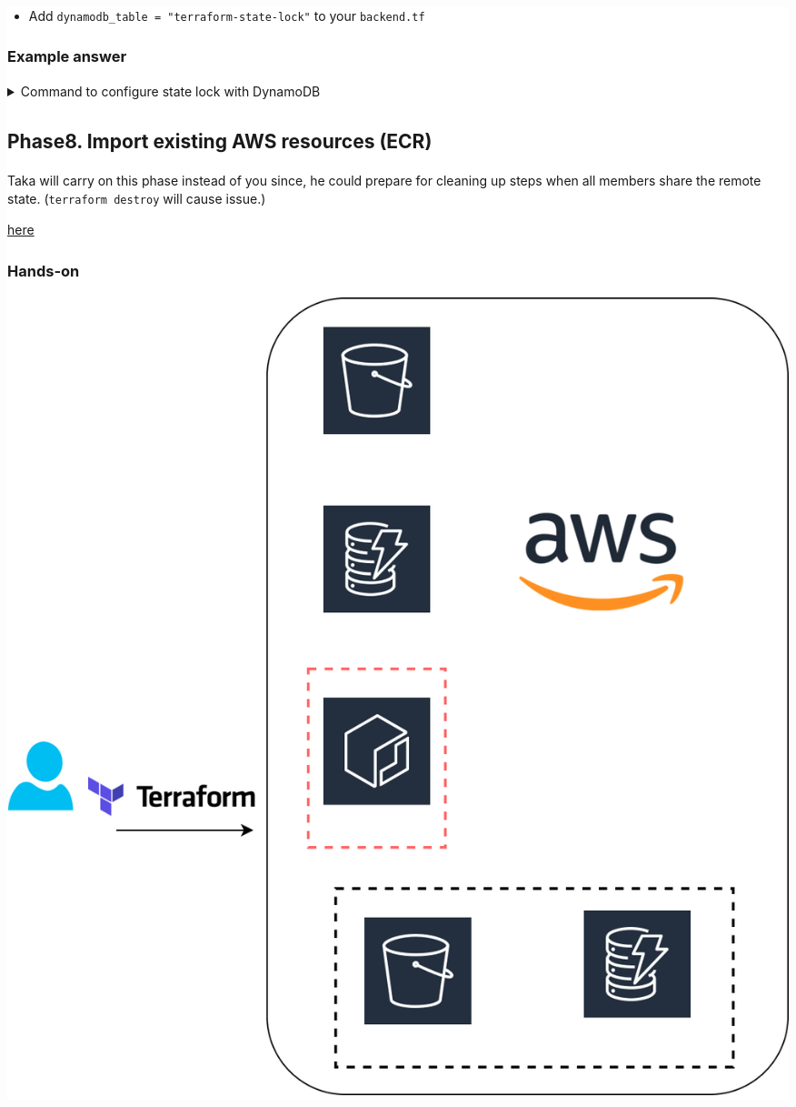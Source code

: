 * Add `dynamodb_table = "terraform-state-lock"` to your `backend.tf`

### Example answer

<details><summary>Command to configure state lock with DynamoDB</summary></details>

## Phase8. Import existing AWS resources (ECR)

Taka will carry on this phase instead of you since, he could prepare for cleaning up steps when all members share the remote state. (`terraform destroy` will cause issue.)

[here](https://registry.terraform.io/providers/hashicorp/aws/latest/docs/resources/ecr_repository)

### Hands-on

![](img/hands-on-1/phase8.drawio.svg)

